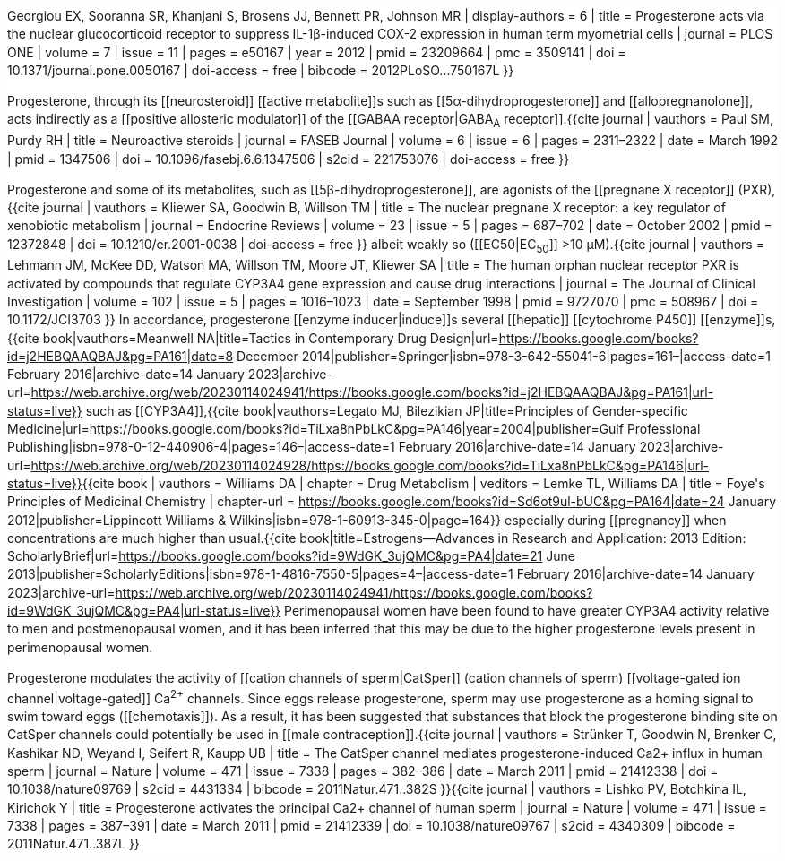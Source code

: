 Georgiou EX, Sooranna SR, Khanjani S, Brosens JJ, Bennett PR, Johnson MR | display-authors = 6 | title = Progesterone acts via the nuclear glucocorticoid receptor to suppress IL-1β-induced COX-2 expression in human term myometrial cells | journal = PLOS ONE | volume = 7 | issue = 11 | pages = e50167 | year = 2012 | pmid = 23209664 | pmc = 3509141 | doi = 10.1371/journal.pone.0050167 | doi-access = free | bibcode = 2012PLoSO...750167L }}</ref>

Progesterone, through its [[neurosteroid]] [[active metabolite]]s such as [[5α-dihydroprogesterone]] and [[allopregnanolone]], acts indirectly as a [[positive allosteric modulator]] of the [[GABAA receptor|GABA<sub>A</sub> receptor]].<ref name="pmid1347506">{{cite journal | vauthors = Paul SM, Purdy RH | title = Neuroactive steroids | journal = FASEB Journal | volume = 6 | issue = 6 | pages = 2311–2322 | date = March 1992 | pmid = 1347506 | doi = 10.1096/fasebj.6.6.1347506 | s2cid = 221753076 | doi-access = free }}</ref>

Progesterone and some of its metabolites, such as [[5β-dihydroprogesterone]], are agonists of the [[pregnane X receptor]] (PXR),<ref name="pmid12372848">{{cite journal | vauthors = Kliewer SA, Goodwin B, Willson TM | title = The nuclear pregnane X receptor: a key regulator of xenobiotic metabolism | journal = Endocrine Reviews | volume = 23 | issue = 5 | pages = 687–702 | date = October 2002 | pmid = 12372848 | doi = 10.1210/er.2001-0038 | doi-access = free }}</ref> albeit weakly so ([[EC50|EC<sub>50</sub>]] >10 μM).<ref name="pmid9727070">{{cite journal | vauthors = Lehmann JM, McKee DD, Watson MA, Willson TM, Moore JT, Kliewer SA | title = The human orphan nuclear receptor PXR is activated by compounds that regulate CYP3A4 gene expression and cause drug interactions | journal = The Journal of Clinical Investigation | volume = 102 | issue = 5 | pages = 1016–1023 | date = September 1998 | pmid = 9727070 | pmc = 508967 | doi = 10.1172/JCI3703 }}</ref> In accordance, progesterone [[enzyme inducer|induce]]s several [[hepatic]] [[cytochrome P450]] [[enzyme]]s,<ref name="Meanwell2014">{{cite book|vauthors=Meanwell NA|title=Tactics in Contemporary Drug Design|url=https://books.google.com/books?id=j2HEBQAAQBAJ&pg=PA161|date=8 December 2014|publisher=Springer|isbn=978-3-642-55041-6|pages=161–|access-date=1 February 2016|archive-date=14 January 2023|archive-url=https://web.archive.org/web/20230114024941/https://books.google.com/books?id=j2HEBQAAQBAJ&pg=PA161|url-status=live}}</ref> such as [[CYP3A4]],<ref name="LegatoBilezikian2004">{{cite book|vauthors=Legato MJ, Bilezikian JP|title=Principles of Gender-specific Medicine|url=https://books.google.com/books?id=TiLxa8nPbLkC&pg=PA146|year=2004|publisher=Gulf Professional Publishing|isbn=978-0-12-440906-4|pages=146–|access-date=1 February 2016|archive-date=14 January 2023|archive-url=https://web.archive.org/web/20230114024928/https://books.google.com/books?id=TiLxa8nPbLkC&pg=PA146|url-status=live}}</ref><ref name="LemkeWilliams2012 p164">{{cite book | vauthors = Williams DA | chapter = Drug Metabolism | veditors = Lemke TL, Williams DA | title = Foye's Principles of Medicinal Chemistry | chapter-url = https://books.google.com/books?id=Sd6ot9ul-bUC&pg=PA164|date=24 January 2012|publisher=Lippincott Williams & Wilkins|isbn=978-1-60913-345-0|page=164}}</ref> especially during [[pregnancy]] when concentrations are much higher than usual.<ref name="ScholarlyEditions2013">{{cite book|title=Estrogens—Advances in Research and Application: 2013 Edition: ScholarlyBrief|url=https://books.google.com/books?id=9WdGK_3ujQMC&pg=PA4|date=21 June 2013|publisher=ScholarlyEditions|isbn=978-1-4816-7550-5|pages=4–|access-date=1 February 2016|archive-date=14 January 2023|archive-url=https://web.archive.org/web/20230114024941/https://books.google.com/books?id=9WdGK_3ujQMC&pg=PA4|url-status=live}}</ref> Perimenopausal women have been found to have greater CYP3A4 activity relative to men and postmenopausal women, and it has been inferred that this may be due to the higher progesterone levels present in perimenopausal women.<ref name="LegatoBilezikian2004" />

Progesterone modulates the activity of [[cation channels of sperm|CatSper]] (cation channels of sperm) [[voltage-gated ion channel|voltage-gated]] Ca<sup>2+</sup> channels. Since eggs release progesterone, sperm may use progesterone as a homing signal to swim toward eggs ([[chemotaxis]]). As a result, it has been suggested that substances that block the progesterone binding site on CatSper channels could potentially be used in [[male contraception]].<ref name="pmid21412338">{{cite journal | vauthors = Strünker T, Goodwin N, Brenker C, Kashikar ND, Weyand I, Seifert R, Kaupp UB | title = The CatSper channel mediates progesterone-induced Ca2+ influx in human sperm | journal = Nature | volume = 471 | issue = 7338 | pages = 382–386 | date = March 2011 | pmid = 21412338 | doi = 10.1038/nature09769 | s2cid = 4431334 | bibcode = 2011Natur.471..382S }}</ref><ref name="pmid21412339">{{cite journal | vauthors = Lishko PV, Botchkina IL, Kirichok Y | title = Progesterone activates the principal Ca2+ channel of human sperm | journal = Nature | volume = 471 | issue = 7338 | pages = 387–391 | date = March 2011 | pmid = 21412339 | doi = 10.1038/nature09767 | s2cid = 4340309 | bibcode = 2011Natur.471..387L }}</ref>
